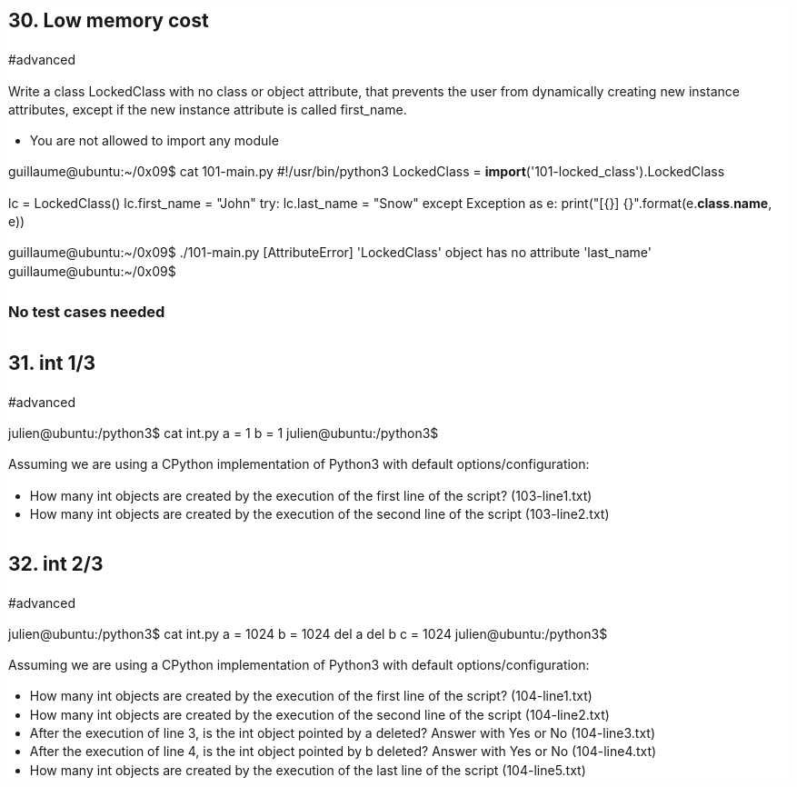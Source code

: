 ## 30. Low memory cost
#advanced

Write a class LockedClass with no class or object attribute, that prevents the user from dynamically creating new instance attributes, except if the new instance attribute is called first_name.

* You are not allowed to import any module

guillaume@ubuntu:~/0x09$ cat 101-main.py
#!/usr/bin/python3
LockedClass = __import__('101-locked_class').LockedClass

lc = LockedClass()
lc.first_name = "John"
try:
    lc.last_name = "Snow"
except Exception as e:
    print("[{}] {}".format(e.__class__.__name__, e))

guillaume@ubuntu:~/0x09$ ./101-main.py
[AttributeError] 'LockedClass' object has no attribute 'last_name'
guillaume@ubuntu:~/0x09$ 
### No test cases needed

## 31. int 1/3
#advanced

julien@ubuntu:/python3$ cat int.py 
a = 1
b = 1
julien@ubuntu:/python3$ 

Assuming we are using a CPython implementation of Python3 with default options/configuration:

* How many int objects are created by the execution of the first line of the script? (103-line1.txt)
* How many int objects are created by the execution of the second line of the script (103-line2.txt)
## 32. int 2/3
#advanced

julien@ubuntu:/python3$ cat int.py 
a = 1024
b = 1024
del a
del b
c = 1024
julien@ubuntu:/python3$ 

Assuming we are using a CPython implementation of Python3 with default options/configuration:

* How many int objects are created by the execution of the first line of the script? (104-line1.txt)
* How many int objects are created by the execution of the second line of the script (104-line2.txt)
* After the execution of line 3, is the int object pointed by a deleted? Answer with Yes or No (104-line3.txt)
* After the execution of line 4, is the int object pointed by b deleted? Answer with Yes or No (104-line4.txt)
* How many int objects are created by the execution of the last line of the script (104-line5.txt)
